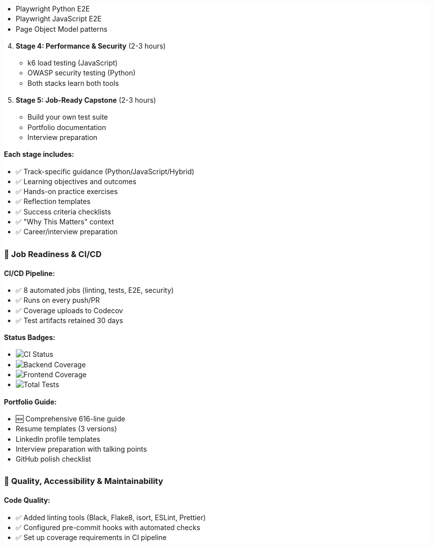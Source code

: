    - Playwright Python E2E
   - Playwright JavaScript E2E
   - Page Object Model patterns

4. **Stage 4: Performance & Security** (2-3 hours)

   - k6 load testing (JavaScript)
   - OWASP security testing (Python)
   - Both stacks learn both tools

5. **Stage 5: Job-Ready Capstone** (2-3 hours)
   - Build your own test suite
   - Portfolio documentation
   - Interview preparation

**Each stage includes:**

- ✅ Track-specific guidance (Python/JavaScript/Hybrid)
- ✅ Learning objectives and outcomes
- ✅ Hands-on practice exercises
- ✅ Reflection templates
- ✅ Success criteria checklists
- ✅ "Why This Matters" context
- ✅ Career/interview preparation

### 🧰 Job Readiness & CI/CD

**CI/CD Pipeline:**

- ✅ 8 automated jobs (linting, tests, E2E, security)
- ✅ Runs on every push/PR
- ✅ Coverage uploads to Codecov
- ✅ Test artifacts retained 30 days

**Status Badges:**

- ![CI Status](https://github.com/upt3mpo/testbook/actions/workflows/testbook-ci.yml/badge.svg)
- ![Backend Coverage](https://img.shields.io/badge/backend_coverage-86%25-brightgreen)
- ![Frontend Coverage](https://img.shields.io/badge/frontend_coverage-95%25-brightgreen)
- ![Total Tests](https://img.shields.io/badge/tests-210%2B-blue)

**Portfolio Guide:**

- 🆕 Comprehensive 616-line guide
- Resume templates (3 versions)
- LinkedIn profile templates
- Interview preparation with talking points
- GitHub polish checklist

### 🧪 Quality, Accessibility & Maintainability

**Code Quality:**

- ✅ Added linting tools (Black, Flake8, isort, ESLint, Prettier)
- ✅ Configured pre-commit hooks with automated checks
- ✅ Set up coverage requirements in CI pipeline
